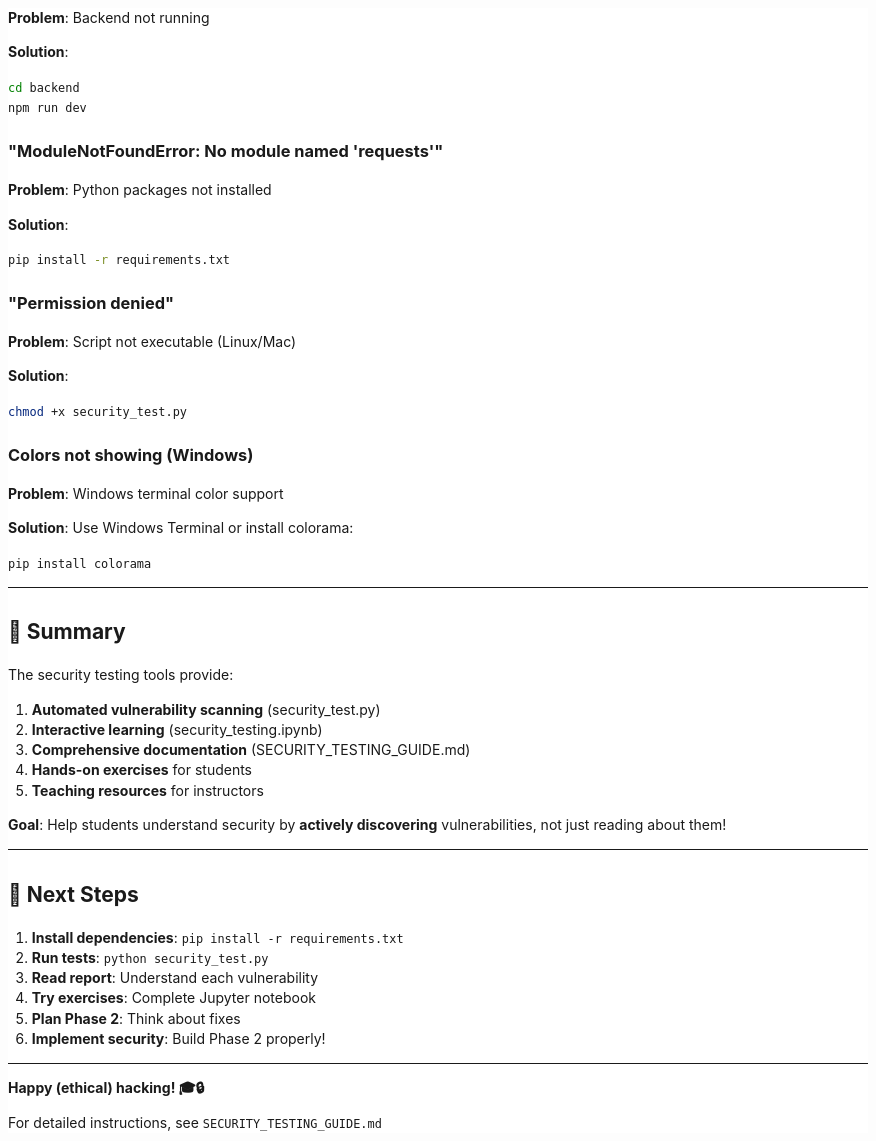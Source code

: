 **Problem**: Backend not running

**Solution**:
```bash
cd backend
npm run dev
```

### "ModuleNotFoundError: No module named 'requests'"

**Problem**: Python packages not installed

**Solution**:
```bash
pip install -r requirements.txt
```

### "Permission denied"

**Problem**: Script not executable (Linux/Mac)

**Solution**:
```bash
chmod +x security_test.py
```

### Colors not showing (Windows)

**Problem**: Windows terminal color support

**Solution**: Use Windows Terminal or install colorama:
```bash
pip install colorama
```

---

## 📝 Summary

The security testing tools provide:

1. **Automated vulnerability scanning** (security_test.py)
2. **Interactive learning** (security_testing.ipynb)
3. **Comprehensive documentation** (SECURITY_TESTING_GUIDE.md)
4. **Hands-on exercises** for students
5. **Teaching resources** for instructors

**Goal**: Help students understand security by **actively discovering** vulnerabilities, not just reading about them!

---

## 🚀 Next Steps

1. **Install dependencies**: `pip install -r requirements.txt`
2. **Run tests**: `python security_test.py`
3. **Read report**: Understand each vulnerability
4. **Try exercises**: Complete Jupyter notebook
5. **Plan Phase 2**: Think about fixes
6. **Implement security**: Build Phase 2 properly!

---

**Happy (ethical) hacking! 🎓🔒**

For detailed instructions, see `SECURITY_TESTING_GUIDE.md`

